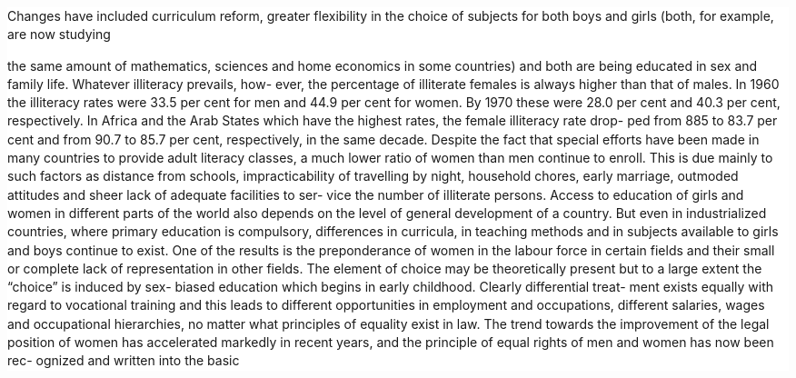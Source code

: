 Changes have included curriculum 
reform, greater flexibility in the choice 
of subjects for both boys and girls 
(both, for example, are now studying 
 
the same amount of mathematics, 
sciences and home economics in 
some countries) and both are being 
educated in sex and family life. 
Whatever illiteracy prevails, how- 
ever, the percentage of illiterate 
females is always higher than that of 
males. In 1960 the illiteracy rates 
were 33.5 per cent for men and 
44.9 per cent for women. By 1970 
these were 28.0 per cent and 40.3 per 
cent, respectively. In Africa and the 
Arab States which have the highest 
rates, the female illiteracy rate drop- 
ped from 885 to 83.7 per cent and 
from 90.7 to 85.7 per cent, respectively, 
in the same decade. 
Despite the fact that special efforts 
have been made in many countries to 
provide adult literacy classes, a much 
lower ratio of women than men 
continue to enroll. This is due mainly 
to such factors as distance from 
schools, impracticability of travelling 
by night, household chores, early 
marriage, outmoded attitudes and 
sheer lack of adequate facilities to ser- 
vice the number of illiterate persons. 
Access to education of girls and 
women in different parts of the world 
also depends on the level of general 
development of a country. But even 
in industrialized countries, where 
primary education is compulsory, 
differences in curricula, in teaching 
methods and in subjects available to 
girls and boys continue to exist. One 
of the results is the preponderance of 
women in the labour force in certain 
fields and their small or complete lack 
of representation in other fields. 
The element of choice may be 
theoretically present but to a large 
extent the “choice” is induced by sex- 
biased education which begins in early 
childhood. Clearly differential treat- 
ment exists equally with regard to 
vocational training and this leads to 
different opportunities in employment 
and occupations, different salaries, 
wages and occupational hierarchies, 
no matter what principles of equality 
exist in law. 
The trend towards the improvement 
of the legal position of women has 
accelerated markedly in recent years, 
and the principle of equal rights of 
men and women has now been rec- 
ognized and written into the basic 